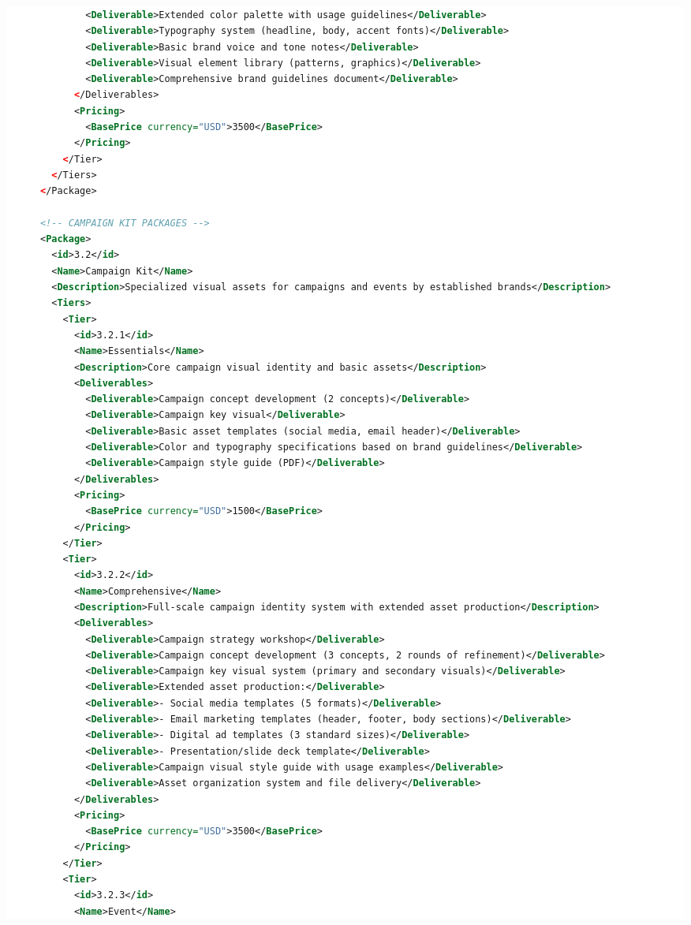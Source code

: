 ```xml
              <Deliverable>Extended color palette with usage guidelines</Deliverable>
              <Deliverable>Typography system (headline, body, accent fonts)</Deliverable>
              <Deliverable>Basic brand voice and tone notes</Deliverable>
              <Deliverable>Visual element library (patterns, graphics)</Deliverable>
              <Deliverable>Comprehensive brand guidelines document</Deliverable>
            </Deliverables>
            <Pricing>
              <BasePrice currency="USD">3500</BasePrice>
            </Pricing>
          </Tier>
        </Tiers>
      </Package>

      <!-- CAMPAIGN KIT PACKAGES -->
      <Package>
        <id>3.2</id>
        <Name>Campaign Kit</Name>
        <Description>Specialized visual assets for campaigns and events by established brands</Description>
        <Tiers>
          <Tier>
            <id>3.2.1</id>
            <Name>Essentials</Name>
            <Description>Core campaign visual identity and basic assets</Description>
            <Deliverables>
              <Deliverable>Campaign concept development (2 concepts)</Deliverable>
              <Deliverable>Campaign key visual</Deliverable>
              <Deliverable>Basic asset templates (social media, email header)</Deliverable>
              <Deliverable>Color and typography specifications based on brand guidelines</Deliverable>
              <Deliverable>Campaign style guide (PDF)</Deliverable>
            </Deliverables>
            <Pricing>
              <BasePrice currency="USD">1500</BasePrice>
            </Pricing>
          </Tier>
          <Tier>
            <id>3.2.2</id>
            <Name>Comprehensive</Name>
            <Description>Full-scale campaign identity system with extended asset production</Description>
            <Deliverables>
              <Deliverable>Campaign strategy workshop</Deliverable>
              <Deliverable>Campaign concept development (3 concepts, 2 rounds of refinement)</Deliverable>
              <Deliverable>Campaign key visual system (primary and secondary visuals)</Deliverable>
              <Deliverable>Extended asset production:</Deliverable>
              <Deliverable>- Social media templates (5 formats)</Deliverable>
              <Deliverable>- Email marketing templates (header, footer, body sections)</Deliverable>
              <Deliverable>- Digital ad templates (3 standard sizes)</Deliverable>
              <Deliverable>- Presentation/slide deck template</Deliverable>
              <Deliverable>Campaign visual style guide with usage examples</Deliverable>
              <Deliverable>Asset organization system and file delivery</Deliverable>
            </Deliverables>
            <Pricing>
              <BasePrice currency="USD">3500</BasePrice>
            </Pricing>
          </Tier>
          <Tier>
            <id>3.2.3</id>
            <Name>Event</Name>
```
